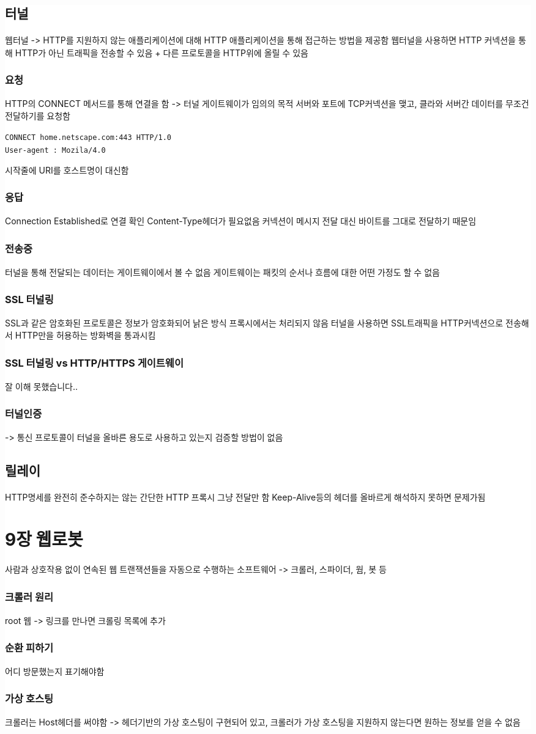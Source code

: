 
## 터널
웹터널 -> HTTP를 지원하지 않는 애플리케이션에 대해 HTTP 애플리케이션을 통해 접근하는 방법을 제공함
웹터널을 사용하면 HTTP 커넥션을 통해 HTTP가 아닌 트래픽을 전송할 수 있음 + 다른 프로토콜을 HTTP위에 올릴 수 있음


### 요청
HTTP의 CONNECT 메서드를 통해 연결을 함 -> 터널 게이트웨이가 임의의 목적 서버와 포트에 TCP커넥션을 맺고, 클라와 서버간 데이터를 무조건 전달하기를 요청함

```
CONNECT home.netscape.com:443 HTTP/1.0
User-agent : Mozila/4.0
```
시작줄에 URI를 호스트명이 대신함

### 응답
Connection Established로 연결 확인
Content-Type헤더가 필요없음
커넥션이 메시지 전달 대신 바이트를 그대로 전달하기 때문임

### 전송중
터널을 통해 전달되는 데이터는 게이트웨이에서 볼 수 없음
게이트웨이는 패킷의 순서나 흐름에 대한 어떤 가정도 할 수 없음

### SSL 터널링
SSL과 같은 암호화된 프로토콜은 정보가 암호화되어 낡은 방식 프록시에서는 처리되지 않음
터널을 사용하면 SSL트래픽을 HTTP커넥션으로 전송해서 HTTP만을 허용하는 방화벽을 통과시킴

### SSL 터널링 vs HTTP/HTTPS 게이트웨이
잘 이해 못했습니다..


### 터널인증
-> 통신 프로토콜이 터널을 올바른 용도로 사용하고 있는지 검증할 방법이 없음

## 릴레이
HTTP명세를 완전히 준수하지는 않는 간단한 HTTP 프록시
그냥 전달만 함
Keep-Alive등의 헤더를 올바르게 해석하지 못하면 문제가됨

# 9장 웹로봇
사람과 상호작용 없이 연속된 웹 트랜잭션들을 자동으로 수행하는 소프트웨어
-> 크롤러, 스파이더, 웜, 봇 등

### 크롤러 원리
root 웹 -> 링크를 만나면 크롤링 목록에 추가

### 순환 피하기
어디 방문했는지 표기해야함

### 가상 호스팅
크롤러는 Host헤더를 써야함 -> 헤더기반의 가상 호스팅이 구현되어 있고, 크롤러가 가상 호스팅을 지원하지 않는다면 원하는 정보를 얻을 수 없음

